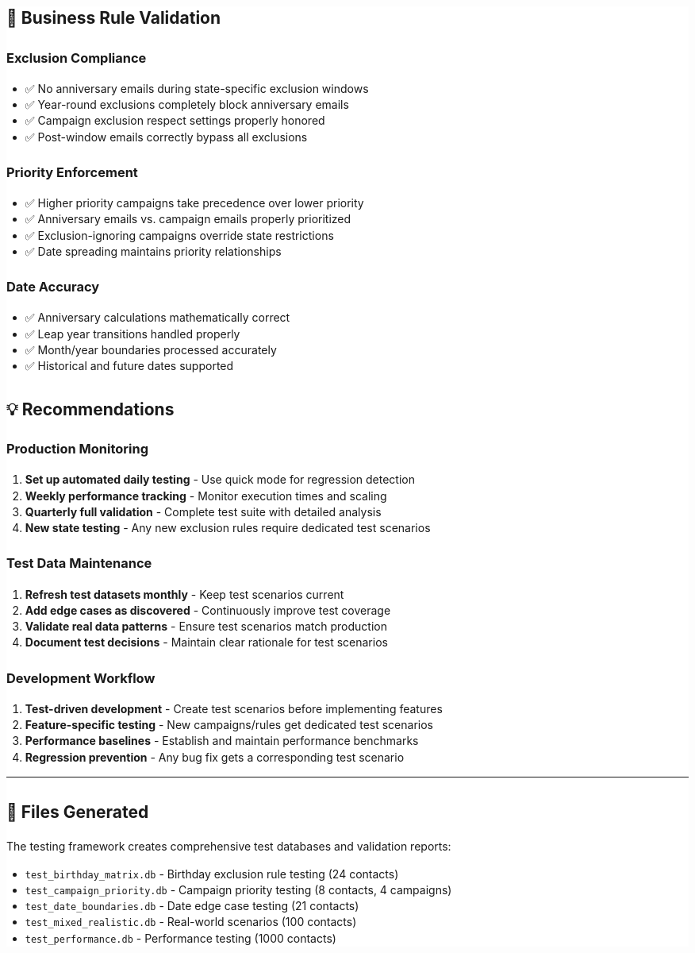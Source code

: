 ## 🎯 Business Rule Validation

### Exclusion Compliance
- ✅ No anniversary emails during state-specific exclusion windows
- ✅ Year-round exclusions completely block anniversary emails
- ✅ Campaign exclusion respect settings properly honored
- ✅ Post-window emails correctly bypass all exclusions

### Priority Enforcement  
- ✅ Higher priority campaigns take precedence over lower priority
- ✅ Anniversary emails vs. campaign emails properly prioritized
- ✅ Exclusion-ignoring campaigns override state restrictions
- ✅ Date spreading maintains priority relationships

### Date Accuracy
- ✅ Anniversary calculations mathematically correct
- ✅ Leap year transitions handled properly
- ✅ Month/year boundaries processed accurately
- ✅ Historical and future dates supported

## 💡 Recommendations

### Production Monitoring
1. **Set up automated daily testing** - Use quick mode for regression detection
2. **Weekly performance tracking** - Monitor execution times and scaling
3. **Quarterly full validation** - Complete test suite with detailed analysis
4. **New state testing** - Any new exclusion rules require dedicated test scenarios

### Test Data Maintenance
1. **Refresh test datasets monthly** - Keep test scenarios current
2. **Add edge cases as discovered** - Continuously improve test coverage
3. **Validate real data patterns** - Ensure test scenarios match production
4. **Document test decisions** - Maintain clear rationale for test scenarios

### Development Workflow
1. **Test-driven development** - Create test scenarios before implementing features
2. **Feature-specific testing** - New campaigns/rules get dedicated test scenarios
3. **Performance baselines** - Establish and maintain performance benchmarks
4. **Regression prevention** - Any bug fix gets a corresponding test scenario

---

## 📁 Files Generated

The testing framework creates comprehensive test databases and validation reports:

- `test_birthday_matrix.db` - Birthday exclusion rule testing (24 contacts)
- `test_campaign_priority.db` - Campaign priority testing (8 contacts, 4 campaigns)  
- `test_date_boundaries.db` - Date edge case testing (21 contacts)
- `test_mixed_realistic.db` - Real-world scenarios (100 contacts)
- `test_performance.db` - Performance testing (1000 contacts)

